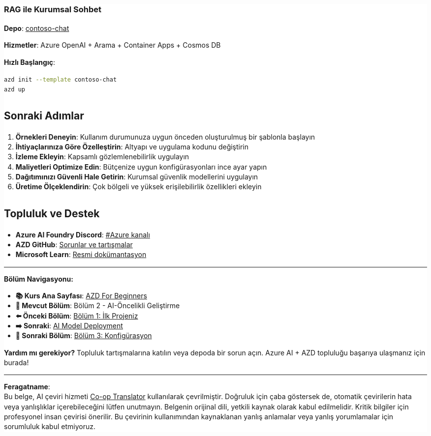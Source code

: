 ### RAG ile Kurumsal Sohbet

**Depo**: [contoso-chat](https://github.com/Azure-Samples/contoso-chat)

**Hizmetler**: Azure OpenAI + Arama + Container Apps + Cosmos DB

**Hızlı Başlangıç**:
```bash
azd init --template contoso-chat
azd up
```

## Sonraki Adımlar

1. **Örnekleri Deneyin**: Kullanım durumunuza uygun önceden oluşturulmuş bir şablonla başlayın
2. **İhtiyaçlarınıza Göre Özelleştirin**: Altyapı ve uygulama kodunu değiştirin
3. **İzleme Ekleyin**: Kapsamlı gözlemlenebilirlik uygulayın
4. **Maliyetleri Optimize Edin**: Bütçenize uygun konfigürasyonları ince ayar yapın
5. **Dağıtımınızı Güvenli Hale Getirin**: Kurumsal güvenlik modellerini uygulayın
6. **Üretime Ölçeklendirin**: Çok bölgeli ve yüksek erişilebilirlik özellikleri ekleyin

## Topluluk ve Destek

- **Azure AI Foundry Discord**: [#Azure kanalı](https://discord.gg/microsoft-azure)
- **AZD GitHub**: [Sorunlar ve tartışmalar](https://github.com/Azure/azure-dev)
- **Microsoft Learn**: [Resmi dokümantasyon](https://learn.microsoft.com/azure/ai-studio/)

---

**Bölüm Navigasyonu:**
- **📚 Kurs Ana Sayfası**: [AZD For Beginners](../../README.md)
- **📖 Mevcut Bölüm**: Bölüm 2 - AI-Öncelikli Geliştirme
- **⬅️ Önceki Bölüm**: [Bölüm 1: İlk Projeniz](../getting-started/first-project.md)
- **➡️ Sonraki**: [AI Model Deployment](ai-model-deployment.md)
- **🚀 Sonraki Bölüm**: [Bölüm 3: Konfigürasyon](../getting-started/configuration.md)

**Yardım mı gerekiyor?** Topluluk tartışmalarına katılın veya depoda bir sorun açın. Azure AI + AZD topluluğu başarıya ulaşmanız için burada!

---

**Feragatname**:  
Bu belge, AI çeviri hizmeti [Co-op Translator](https://github.com/Azure/co-op-translator) kullanılarak çevrilmiştir. Doğruluk için çaba göstersek de, otomatik çevirilerin hata veya yanlışlıklar içerebileceğini lütfen unutmayın. Belgenin orijinal dili, yetkili kaynak olarak kabul edilmelidir. Kritik bilgiler için profesyonel insan çevirisi önerilir. Bu çevirinin kullanımından kaynaklanan yanlış anlamalar veya yanlış yorumlamalar için sorumluluk kabul etmiyoruz.